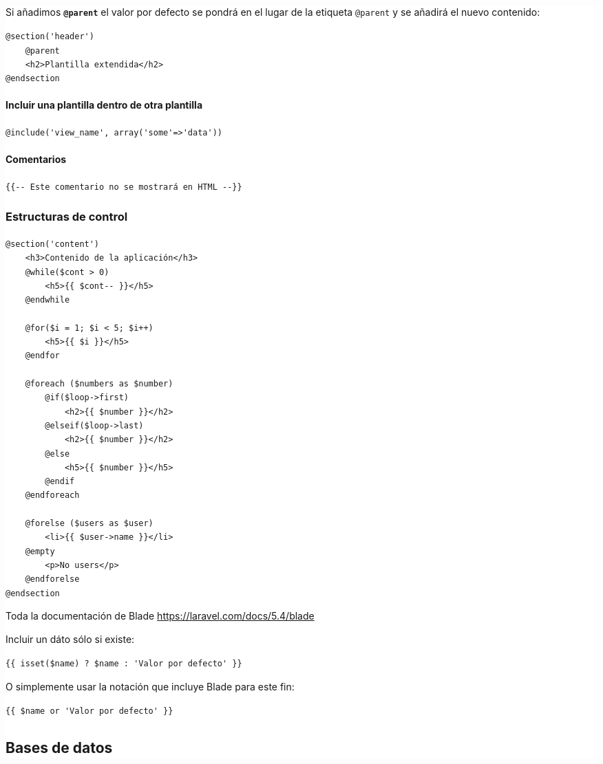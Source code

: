 Si añadimos **`@parent`** el valor por defecto se pondrá en el lugar de la etiqueta `@parent` y se añadirá el nuevo contenido:

	@section('header')
	    @parent
	    <h2>Plantilla extendida</h2>
	@endsection


#### Incluir una plantilla dentro de otra plantilla

	@include('view_name', array('some'=>'data'))

#### Comentarios

    {{-- Este comentario no se mostrará en HTML --}}

### Estructuras de control

	@section('content')
	    <h3>Contenido de la aplicación</h3>
	    @while($cont > 0)
	        <h5>{{ $cont-- }}</h5>
	    @endwhile
	    
	    @for($i = 1; $i < 5; $i++)
		    <h5>{{ $i }}</h5>
		@endfor
	
	    @foreach ($numbers as $number)
	        @if($loop->first)
	            <h2>{{ $number }}</h2>
	        @elseif($loop->last)
	            <h2>{{ $number }}</h2>
	        @else
	            <h5>{{ $number }}</h5>
	        @endif
	    @endforeach
	    
	    @forelse ($users as $user)
		    <li>{{ $user->name }}</li>
		@empty
		    <p>No users</p>
		@endforelse
	@endsection

Toda la documentación de Blade https://laravel.com/docs/5.4/blade


Incluir un dáto sólo si existe:

	{{ isset($name) ? $name : 'Valor por defecto' }}

O simplemente usar la notación que incluye Blade para este fin:

	{{ $name or 'Valor por defecto' }}

## Bases de datos
